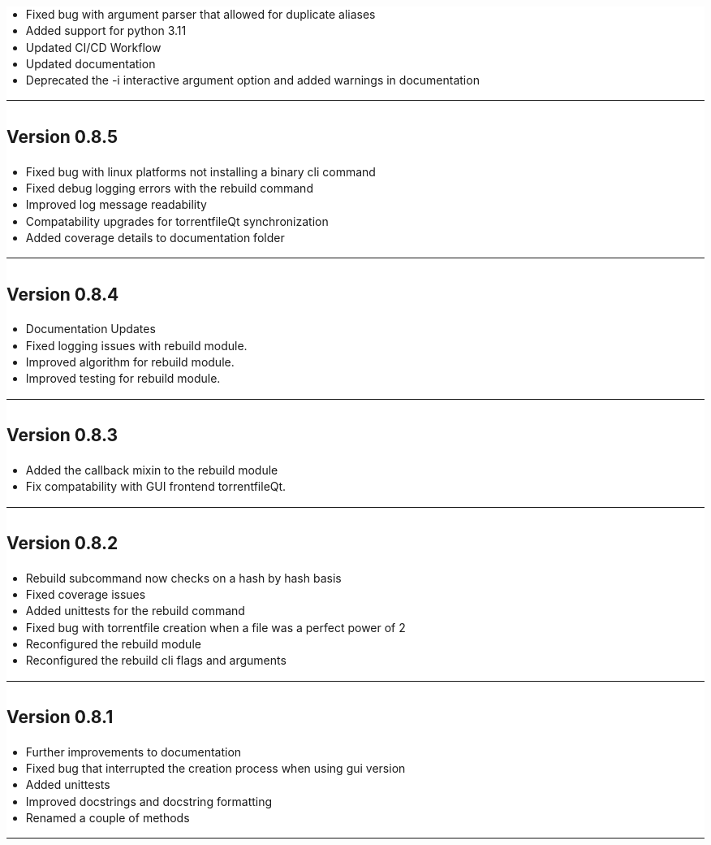 - Fixed bug with argument parser that allowed for duplicate aliases
- Added support for python 3.11
- Updated CI/CD Workflow
- Updated documentation
- Deprecated the -i interactive argument option and added warnings in documentation

---

## Version 0.8.5

- Fixed bug with linux platforms not installing a binary cli command
- Fixed debug logging errors with the rebuild command
- Improved log message readability
- Compatability upgrades for torrentfileQt synchronization
- Added coverage details to documentation folder

---

## Version 0.8.4

- Documentation Updates
- Fixed logging issues with rebuild module.
- Improved algorithm for rebuild module.
- Improved testing for rebuild module.

---

## Version 0.8.3

- Added the callback mixin to the rebuild module
- Fix compatability with GUI frontend torrentfileQt.

---

## Version 0.8.2

- Rebuild subcommand now checks on a hash by hash basis
- Fixed coverage issues
- Added unittests for the rebuild command
- Fixed bug with torrentfile creation when a file was a perfect power of 2
- Reconfigured the rebuild module
- Reconfigured the rebuild cli flags and arguments

---

## Version 0.8.1

- Further improvements to documentation
- Fixed bug that interrupted the creation process when using gui version
- Added unittests
- Improved docstrings and docstring formatting
- Renamed a couple of methods

---